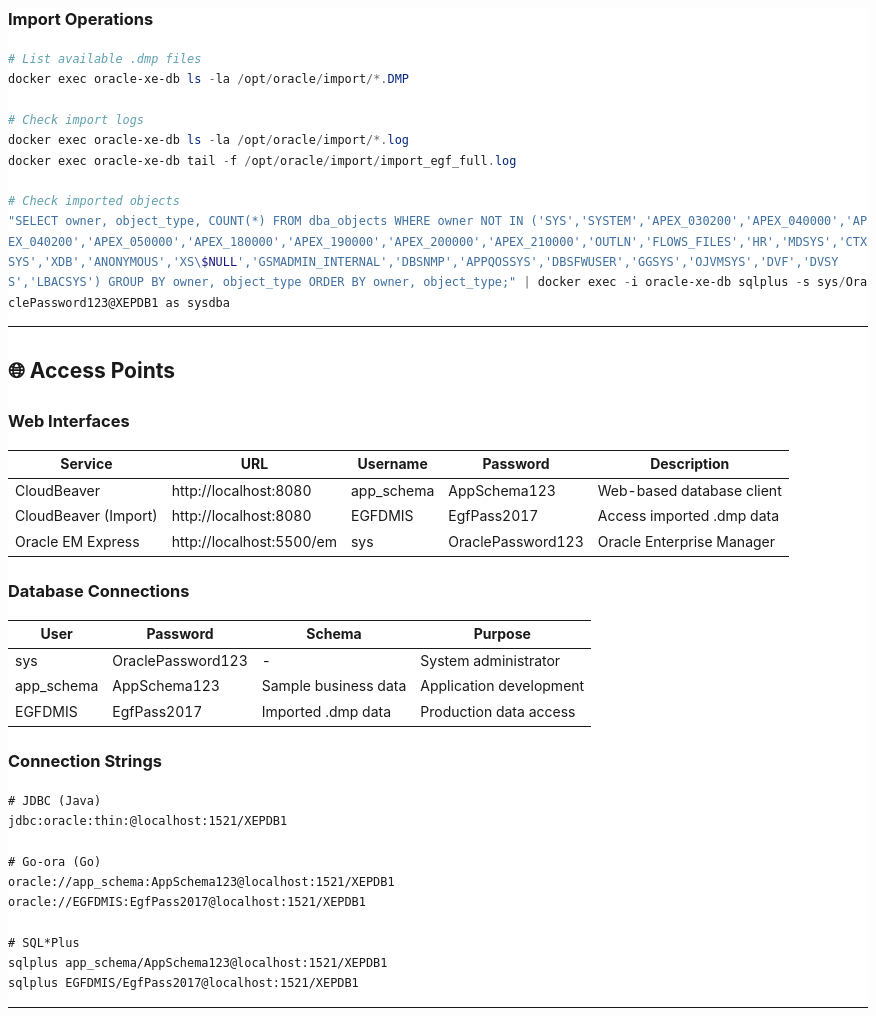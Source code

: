 ```powershell
```

### Import Operations
```powershell
# List available .dmp files
docker exec oracle-xe-db ls -la /opt/oracle/import/*.DMP

# Check import logs
docker exec oracle-xe-db ls -la /opt/oracle/import/*.log
docker exec oracle-xe-db tail -f /opt/oracle/import/import_egf_full.log

# Check imported objects
"SELECT owner, object_type, COUNT(*) FROM dba_objects WHERE owner NOT IN ('SYS','SYSTEM','APEX_030200','APEX_040000','APEX_040200','APEX_050000','APEX_180000','APEX_190000','APEX_200000','APEX_210000','OUTLN','FLOWS_FILES','HR','MDSYS','CTXSYS','XDB','ANONYMOUS','XS\$NULL','GSMADMIN_INTERNAL','DBSNMP','APPQOSSYS','DBSFWUSER','GGSYS','OJVMSYS','DVF','DVSYS','LBACSYS') GROUP BY owner, object_type ORDER BY owner, object_type;" | docker exec -i oracle-xe-db sqlplus -s sys/OraclePassword123@XEPDB1 as sysdba
```

---

## 🌐 Access Points

### Web Interfaces
| Service | URL | Username | Password | Description |
|---------|-----|----------|----------|-------------|
| CloudBeaver | http://localhost:8080 | app_schema | AppSchema123 | Web-based database client |
| CloudBeaver (Import) | http://localhost:8080 | EGFDMIS | EgfPass2017 | Access imported .dmp data |
| Oracle EM Express | http://localhost:5500/em | sys | OraclePassword123 | Oracle Enterprise Manager |

### Database Connections
| User | Password | Schema | Purpose |
|------|----------|--------|---------|
| sys | OraclePassword123 | - | System administrator |
| app_schema | AppSchema123 | Sample business data | Application development |
| EGFDMIS | EgfPass2017 | Imported .dmp data | Production data access |

### Connection Strings
```
# JDBC (Java)
jdbc:oracle:thin:@localhost:1521/XEPDB1

# Go-ora (Go)
oracle://app_schema:AppSchema123@localhost:1521/XEPDB1
oracle://EGFDMIS:EgfPass2017@localhost:1521/XEPDB1

# SQL*Plus
sqlplus app_schema/AppSchema123@localhost:1521/XEPDB1
sqlplus EGFDMIS/EgfPass2017@localhost:1521/XEPDB1
```

---